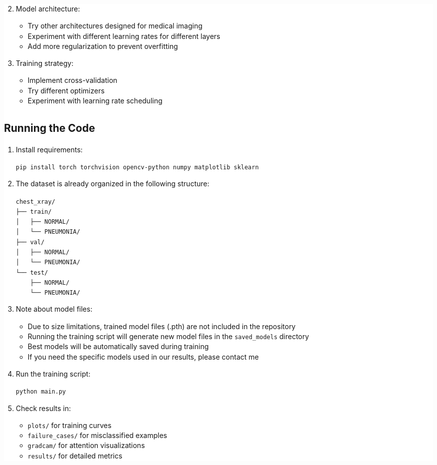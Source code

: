 2. Model architecture:
   - Try other architectures designed for medical imaging
   - Experiment with different learning rates for different layers
   - Add more regularization to prevent overfitting

3. Training strategy:
   - Implement cross-validation
   - Try different optimizers
   - Experiment with learning rate scheduling

## Running the Code
1. Install requirements:
   ```bash
   pip install torch torchvision opencv-python numpy matplotlib sklearn
   ```

2. The dataset is already organized in the following structure:
   ```
   chest_xray/
   ├── train/
   │   ├── NORMAL/
   │   └── PNEUMONIA/
   ├── val/
   │   ├── NORMAL/
   │   └── PNEUMONIA/
   └── test/
       ├── NORMAL/
       └── PNEUMONIA/
   ```

3. Note about model files:
   - Due to size limitations, trained model files (.pth) are not included in the repository
   - Running the training script will generate new model files in the `saved_models` directory
   - Best models will be automatically saved during training
   - If you need the specific models used in our results, please contact me

4. Run the training script:
   ```bash
   python main.py
   ```

5. Check results in:
   - `plots/` for training curves
   - `failure_cases/` for misclassified examples
   - `gradcam/` for attention visualizations
   - `results/` for detailed metrics 
